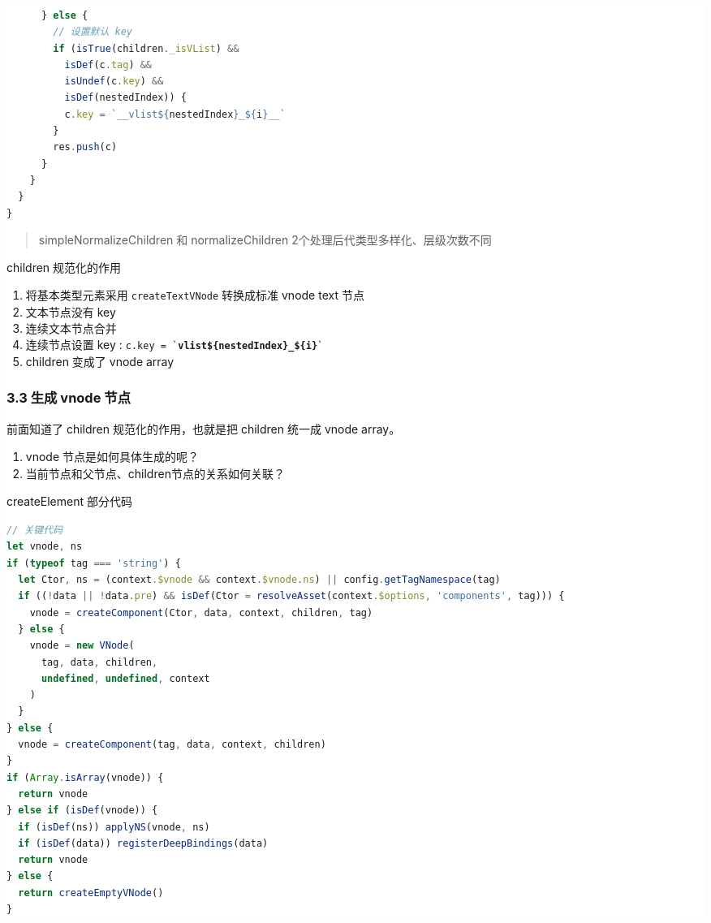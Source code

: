 ```javascript
      } else {
        // 设置默认 key
        if (isTrue(children._isVList) &&
          isDef(c.tag) &&
          isUndef(c.key) &&
          isDef(nestedIndex)) {
          c.key = `__vlist${nestedIndex}_${i}__`
        }
        res.push(c)
      }
    }
  }
}
```

> simpleNormalizeChildren 和 normalizeChildren 2个处理后代类型多样化、层级次数不同

children 规范化的作用

1. 将基本类型元素采用 `createTextVNode` 转换成标准 vnode text 节点
2. 文本节点没有 key
3. 连续文本节点合并
4. 连续节点设置 key : <code>c.key = &#96;__vlist${nestedIndex}_${i}__&#96;</code> 
5. children 变成了 vnode array

### 3.3 生成 vnode 节点

前面知道了 children 规范化的作用，也就是把 children 统一成 vnode array。

1. vnode 节点是如何具体生成的呢？
2. 当前节点和父节点、children节点的关系如何关联？

createElement 部分代码
```javascript
// 关键代码
let vnode, ns
if (typeof tag === 'string') {
  let Ctor, ns = (context.$vnode && context.$vnode.ns) || config.getTagNamespace(tag)
  if ((!data || !data.pre) && isDef(Ctor = resolveAsset(context.$options, 'components', tag))) {
    vnode = createComponent(Ctor, data, context, children, tag)
  } else {
    vnode = new VNode(
      tag, data, children,
      undefined, undefined, context
    )
  }
} else {
  vnode = createComponent(tag, data, context, children)
}
if (Array.isArray(vnode)) {
  return vnode
} else if (isDef(vnode)) {
  if (isDef(ns)) applyNS(vnode, ns)
  if (isDef(data)) registerDeepBindings(data)
  return vnode
} else {
  return createEmptyVNode()
}
```
